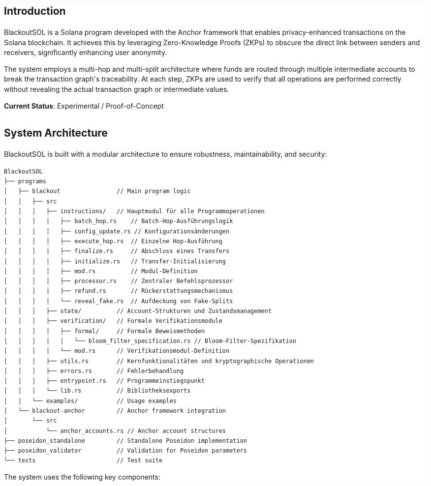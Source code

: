 ## Introduction

BlackoutSOL is a Solana program developed with the Anchor framework that enables privacy-enhanced transactions on the Solana blockchain. It achieves this by leveraging Zero-Knowledge Proofs (ZKPs) to obscure the direct link between senders and receivers, significantly enhancing user anonymity.

The system employs a multi-hop and multi-split architecture where funds are routed through multiple intermediate accounts to break the transaction graph's traceability. At each step, ZKPs are used to verify that all operations are performed correctly without revealing the actual transaction graph or intermediate values.

**Current Status**: Experimental / Proof-of-Concept

## System Architecture

BlackoutSOL is built with a modular architecture to ensure robustness, maintainability, and security:

```
BlackoutSOL
├── programs
│   ├── blackout                // Main program logic
│   │   ├── src
│   │   │   ├── instructions/   // Hauptmodul für alle Programmoperationen
│   │   │   │   ├── batch_hop.rs    // Batch-Hop-Ausführungslogik
│   │   │   │   ├── config_update.rs // Konfigurationsänderungen
│   │   │   │   ├── execute_hop.rs  // Einzelne Hop-Ausführung
│   │   │   │   ├── finalize.rs     // Abschluss eines Transfers
│   │   │   │   ├── initialize.rs   // Transfer-Initialisierung
│   │   │   │   ├── mod.rs          // Modul-Definition
│   │   │   │   ├── processor.rs    // Zentraler Befehlsprozessor
│   │   │   │   ├── refund.rs       // Rückerstattungsmechanismus
│   │   │   │   └── reveal_fake.rs  // Aufdeckung von Fake-Splits
│   │   │   ├── state/          // Account-Strukturen und Zustandsmanagement
│   │   │   ├── verification/   // Formale Verifikationsmodule
│   │   │   │   ├── formal/     // Formale Beweismethoden
│   │   │   │   │   └── bloom_filter_specification.rs // Bloom-Filter-Spezifikation
│   │   │   │   └── mod.rs      // Verifikationsmodul-Definition
│   │   │   ├── utils.rs        // Kernfunktionalitäten und kryptographische Operationen
│   │   │   ├── errors.rs       // Fehlerbehandlung
│   │   │   ├── entrypoint.rs   // Programmeinstiegspunkt
│   │   │   └── lib.rs          // Bibliotheksexports
│   │   └── examples/           // Usage examples
│   └── blackout-anchor         // Anchor framework integration
│       └── src
│           └── anchor_accounts.rs // Anchor account structures
├── poseidon_standalone         // Standalone Poseidon implementation
├── poseidon_validator          // Validation for Poseidon parameters
└── tests                       // Test suite
```

The system uses the following key components:
